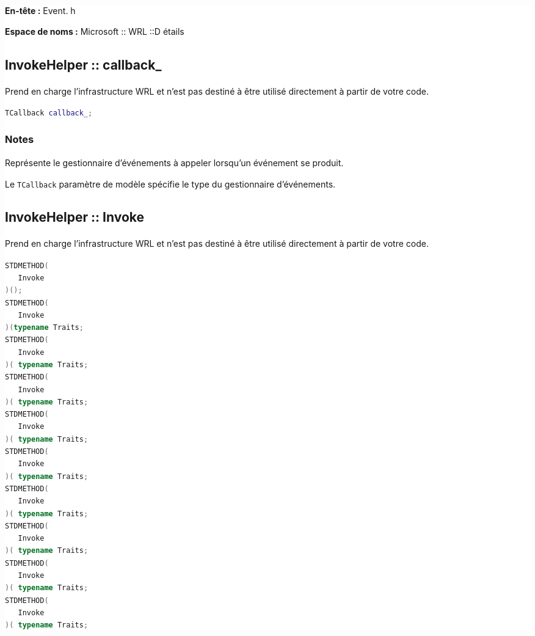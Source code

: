 **En-tête :** Event. h

**Espace de noms :** Microsoft :: WRL ::D étails

## <a name="invokehelpercallback_"></a><a name="callback"></a> InvokeHelper :: callback_

Prend en charge l’infrastructure WRL et n’est pas destiné à être utilisé directement à partir de votre code.

```cpp
TCallback callback_;
```

### <a name="remarks"></a>Notes

Représente le gestionnaire d’événements à appeler lorsqu’un événement se produit.

Le `TCallback` paramètre de modèle spécifie le type du gestionnaire d’événements.

## <a name="invokehelperinvoke"></a><a name="invoke"></a> InvokeHelper :: Invoke

Prend en charge l’infrastructure WRL et n’est pas destiné à être utilisé directement à partir de votre code.

```cpp
STDMETHOD(
   Invoke
)();
STDMETHOD(
   Invoke
)(typename Traits;
STDMETHOD(
   Invoke
)( typename Traits;
STDMETHOD(
   Invoke
)( typename Traits;
STDMETHOD(
   Invoke
)( typename Traits;
STDMETHOD(
   Invoke
)( typename Traits;
STDMETHOD(
   Invoke
)( typename Traits;
STDMETHOD(
   Invoke
)( typename Traits;
STDMETHOD(
   Invoke
)( typename Traits;
STDMETHOD(
   Invoke
)( typename Traits;
```
